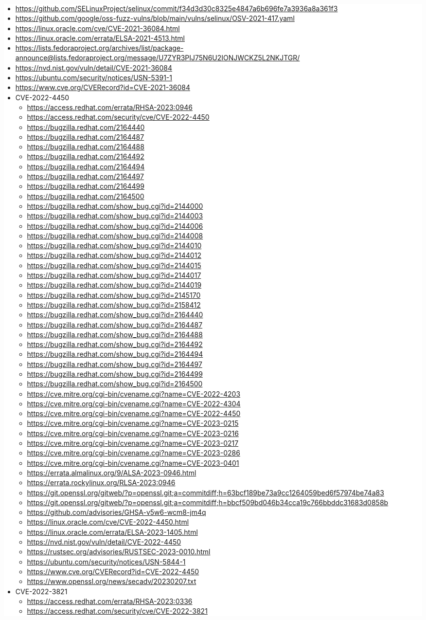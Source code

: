   - https://github.com/SELinuxProject/selinux/commit/f34d3d30c8325e4847a6b696fe7a3936a8a361f3
  - https://github.com/google/oss-fuzz-vulns/blob/main/vulns/selinux/OSV-2021-417.yaml
  - https://linux.oracle.com/cve/CVE-2021-36084.html
  - https://linux.oracle.com/errata/ELSA-2021-4513.html
  - https://lists.fedoraproject.org/archives/list/package-announce@lists.fedoraproject.org/message/U7ZYR3PIJ75N6U2IONJWCKZ5L2NKJTGR/
  - https://nvd.nist.gov/vuln/detail/CVE-2021-36084
  - https://ubuntu.com/security/notices/USN-5391-1
  - https://www.cve.org/CVERecord?id=CVE-2021-36084
- CVE-2022-4450
  - https://access.redhat.com/errata/RHSA-2023:0946
  - https://access.redhat.com/security/cve/CVE-2022-4450
  - https://bugzilla.redhat.com/2164440
  - https://bugzilla.redhat.com/2164487
  - https://bugzilla.redhat.com/2164488
  - https://bugzilla.redhat.com/2164492
  - https://bugzilla.redhat.com/2164494
  - https://bugzilla.redhat.com/2164497
  - https://bugzilla.redhat.com/2164499
  - https://bugzilla.redhat.com/2164500
  - https://bugzilla.redhat.com/show_bug.cgi?id=2144000
  - https://bugzilla.redhat.com/show_bug.cgi?id=2144003
  - https://bugzilla.redhat.com/show_bug.cgi?id=2144006
  - https://bugzilla.redhat.com/show_bug.cgi?id=2144008
  - https://bugzilla.redhat.com/show_bug.cgi?id=2144010
  - https://bugzilla.redhat.com/show_bug.cgi?id=2144012
  - https://bugzilla.redhat.com/show_bug.cgi?id=2144015
  - https://bugzilla.redhat.com/show_bug.cgi?id=2144017
  - https://bugzilla.redhat.com/show_bug.cgi?id=2144019
  - https://bugzilla.redhat.com/show_bug.cgi?id=2145170
  - https://bugzilla.redhat.com/show_bug.cgi?id=2158412
  - https://bugzilla.redhat.com/show_bug.cgi?id=2164440
  - https://bugzilla.redhat.com/show_bug.cgi?id=2164487
  - https://bugzilla.redhat.com/show_bug.cgi?id=2164488
  - https://bugzilla.redhat.com/show_bug.cgi?id=2164492
  - https://bugzilla.redhat.com/show_bug.cgi?id=2164494
  - https://bugzilla.redhat.com/show_bug.cgi?id=2164497
  - https://bugzilla.redhat.com/show_bug.cgi?id=2164499
  - https://bugzilla.redhat.com/show_bug.cgi?id=2164500
  - https://cve.mitre.org/cgi-bin/cvename.cgi?name=CVE-2022-4203
  - https://cve.mitre.org/cgi-bin/cvename.cgi?name=CVE-2022-4304
  - https://cve.mitre.org/cgi-bin/cvename.cgi?name=CVE-2022-4450
  - https://cve.mitre.org/cgi-bin/cvename.cgi?name=CVE-2023-0215
  - https://cve.mitre.org/cgi-bin/cvename.cgi?name=CVE-2023-0216
  - https://cve.mitre.org/cgi-bin/cvename.cgi?name=CVE-2023-0217
  - https://cve.mitre.org/cgi-bin/cvename.cgi?name=CVE-2023-0286
  - https://cve.mitre.org/cgi-bin/cvename.cgi?name=CVE-2023-0401
  - https://errata.almalinux.org/9/ALSA-2023-0946.html
  - https://errata.rockylinux.org/RLSA-2023:0946
  - https://git.openssl.org/gitweb/?p=openssl.git;a=commitdiff;h=63bcf189be73a9cc1264059bed6f57974be74a83
  - https://git.openssl.org/gitweb/?p=openssl.git;a=commitdiff;h=bbcf509bd046b34cca19c766bbddc31683d0858b
  - https://github.com/advisories/GHSA-v5w6-wcm8-jm4q
  - https://linux.oracle.com/cve/CVE-2022-4450.html
  - https://linux.oracle.com/errata/ELSA-2023-1405.html
  - https://nvd.nist.gov/vuln/detail/CVE-2022-4450
  - https://rustsec.org/advisories/RUSTSEC-2023-0010.html
  - https://ubuntu.com/security/notices/USN-5844-1
  - https://www.cve.org/CVERecord?id=CVE-2022-4450
  - https://www.openssl.org/news/secadv/20230207.txt
- CVE-2022-3821
  - https://access.redhat.com/errata/RHSA-2023:0336
  - https://access.redhat.com/security/cve/CVE-2022-3821